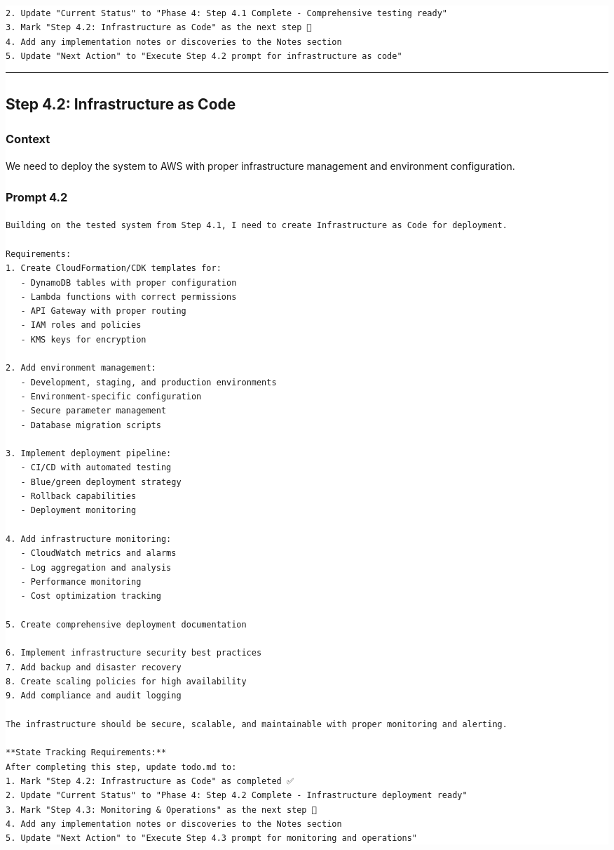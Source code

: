 ```
2. Update "Current Status" to "Phase 4: Step 4.1 Complete - Comprehensive testing ready"
3. Mark "Step 4.2: Infrastructure as Code" as the next step 🔄
4. Add any implementation notes or discoveries to the Notes section
5. Update "Next Action" to "Execute Step 4.2 prompt for infrastructure as code"
```

---

## Step 4.2: Infrastructure as Code

### Context
We need to deploy the system to AWS with proper infrastructure management and environment configuration.

### Prompt 4.2
```
Building on the tested system from Step 4.1, I need to create Infrastructure as Code for deployment.

Requirements:
1. Create CloudFormation/CDK templates for:
   - DynamoDB tables with proper configuration
   - Lambda functions with correct permissions
   - API Gateway with proper routing
   - IAM roles and policies
   - KMS keys for encryption

2. Add environment management:
   - Development, staging, and production environments
   - Environment-specific configuration
   - Secure parameter management
   - Database migration scripts

3. Implement deployment pipeline:
   - CI/CD with automated testing
   - Blue/green deployment strategy
   - Rollback capabilities
   - Deployment monitoring

4. Add infrastructure monitoring:
   - CloudWatch metrics and alarms
   - Log aggregation and analysis
   - Performance monitoring
   - Cost optimization tracking

5. Create comprehensive deployment documentation

6. Implement infrastructure security best practices
7. Add backup and disaster recovery
8. Create scaling policies for high availability
9. Add compliance and audit logging

The infrastructure should be secure, scalable, and maintainable with proper monitoring and alerting.

**State Tracking Requirements:**
After completing this step, update todo.md to:
1. Mark "Step 4.2: Infrastructure as Code" as completed ✅
2. Update "Current Status" to "Phase 4: Step 4.2 Complete - Infrastructure deployment ready"
3. Mark "Step 4.3: Monitoring & Operations" as the next step 🔄
4. Add any implementation notes or discoveries to the Notes section
5. Update "Next Action" to "Execute Step 4.3 prompt for monitoring and operations"
```